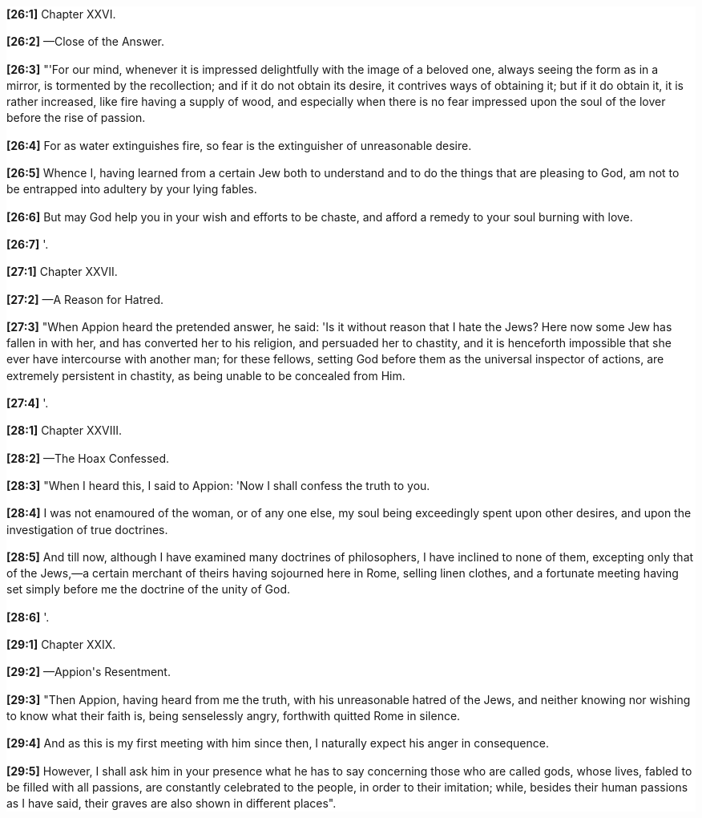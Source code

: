 **[26:1]** Chapter XXVI.

**[26:2]** —Close of the Answer.

**[26:3]** "'For our mind, whenever it is impressed delightfully with the image of a beloved one, always seeing the form as in a mirror, is tormented by the recollection; and if it do not obtain its desire, it contrives ways of obtaining it; but if it do obtain it, it is rather increased, like fire having a supply of wood, and especially when there is no fear impressed upon the soul of the lover before the rise of passion.

**[26:4]** For as water extinguishes fire, so fear is the extinguisher of unreasonable desire.

**[26:5]** Whence I, having learned from a certain Jew both to understand and to do the things that are pleasing to God, am not to be entrapped into adultery by your lying fables.

**[26:6]** But may God help you in your wish and efforts to be chaste, and afford a remedy to your soul burning with love.

**[26:7]** '.

**[27:1]** Chapter XXVII.

**[27:2]** —A Reason for Hatred.

**[27:3]** "When Appion heard the pretended answer, he said:  'Is it without reason that I hate the Jews?  Here now some Jew has fallen in with her, and has converted her to his religion, and persuaded her to chastity, and it is henceforth impossible that she ever have intercourse with another man; for these fellows, setting God before them as the universal inspector of actions, are extremely persistent in chastity, as being unable to be concealed from Him.

**[27:4]** '.

**[28:1]** Chapter XXVIII.

**[28:2]** —The Hoax Confessed.

**[28:3]** "When I heard this, I said to Appion:  'Now I shall confess the truth to you.

**[28:4]** I was not enamoured of the woman, or of any one else, my soul being exceedingly spent upon other desires, and upon the investigation of true doctrines.

**[28:5]** And till now, although I have examined many doctrines of philosophers, I have inclined to none of them, excepting only that of the Jews,—a certain merchant of theirs having sojourned here in Rome, selling linen clothes, and a fortunate meeting having set simply before me the doctrine of the unity of God.

**[28:6]** '.

**[29:1]** Chapter XXIX.

**[29:2]** —Appion's Resentment.

**[29:3]** "Then Appion, having heard from me the truth, with his unreasonable hatred of the Jews, and neither knowing nor wishing to know what their faith is, being senselessly angry, forthwith quitted Rome in silence.

**[29:4]** And as this is my first meeting with him since then, I naturally expect his anger in consequence.

**[29:5]** However, I shall ask him in your presence what he has to say concerning those who are called gods, whose lives, fabled to be filled with all passions, are constantly celebrated to the people, in order to their imitation; while, besides their human passions as I have said, their graves are also shown in different places".
